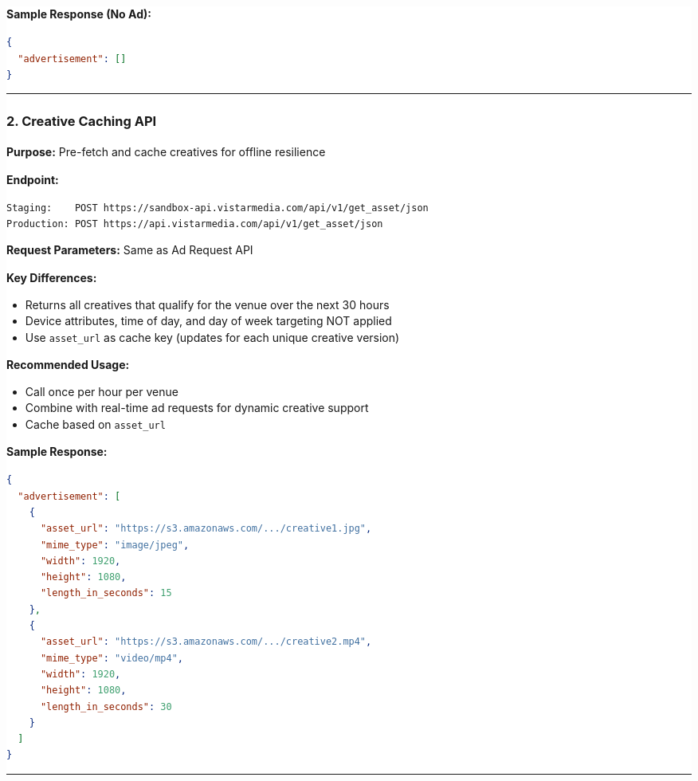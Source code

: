 **Sample Response (No Ad):**

```json
{
  "advertisement": []
}
```

---

### 2. Creative Caching API

**Purpose:** Pre-fetch and cache creatives for offline resilience

**Endpoint:**
```
Staging:    POST https://sandbox-api.vistarmedia.com/api/v1/get_asset/json
Production: POST https://api.vistarmedia.com/api/v1/get_asset/json
```

**Request Parameters:** Same as Ad Request API

**Key Differences:**
- Returns all creatives that qualify for the venue over the next 30 hours
- Device attributes, time of day, and day of week targeting NOT applied
- Use `asset_url` as cache key (updates for each unique creative version)

**Recommended Usage:**
- Call once per hour per venue
- Combine with real-time ad requests for dynamic creative support
- Cache based on `asset_url`

**Sample Response:**

```json
{
  "advertisement": [
    {
      "asset_url": "https://s3.amazonaws.com/.../creative1.jpg",
      "mime_type": "image/jpeg",
      "width": 1920,
      "height": 1080,
      "length_in_seconds": 15
    },
    {
      "asset_url": "https://s3.amazonaws.com/.../creative2.mp4",
      "mime_type": "video/mp4",
      "width": 1920,
      "height": 1080,
      "length_in_seconds": 30
    }
  ]
}
```

---
